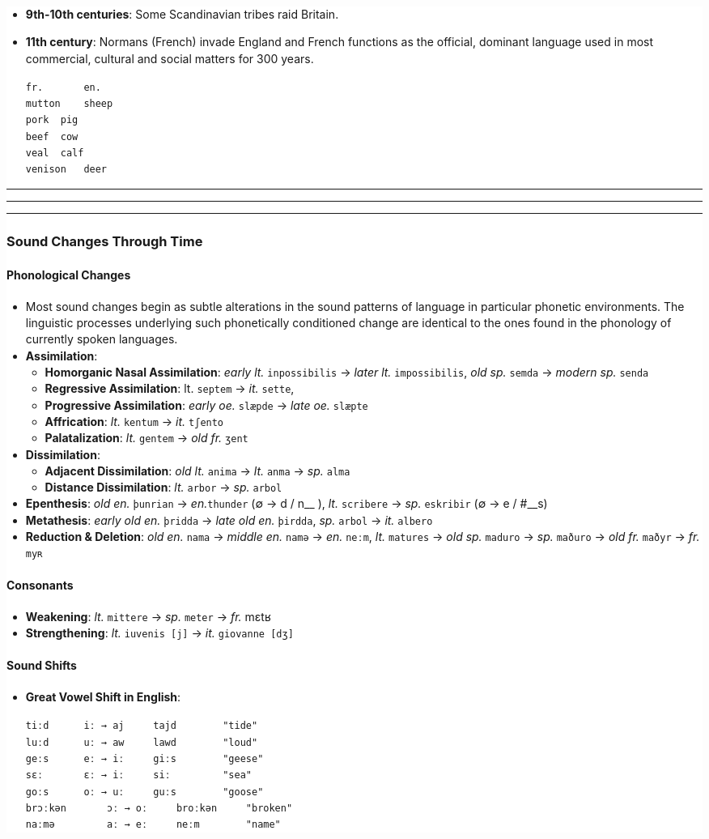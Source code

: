 - **9th-10th centuries**:  Some Scandinavian tribes raid Britain.

- **11th century**: Normans (French) invade England and French functions as the official, dominant language used in most commercial, cultural and social matters for 300 years.

  ```
  fr.		en.
  mutton	sheep
  pork	pig
  beef	cow
  veal	calf
  venison	deer
  ```

---

---

---

### Sound Changes Through Time

#### Phonological Changes

- Most sound changes begin as subtle alterations in the sound patterns of language in particular phonetic environments. The linguistic processes underlying such phonetically conditioned change are identical to the ones found in the phonology of currently spoken languages.
- **Assimilation**: 
  - **Homorganic Nasal Assimilation**: *early lt.* `inpossibilis` → *later lt.* `impossibilis`, *old sp.* `semda` → *modern sp.* `senda`
  - **Regressive Assimilation**: lt. `septem` → *it.* `sette`,
  - **Progressive Assimilation**: *early oe.* `slæpde` → *late oe.* `slæpte`
  - **Affrication**: *lt.* `kentum` → *it.* `tʃento`
  - **Palatalization**: *lt.* `gentem`  → *old fr.* `ʒent`
- **Dissimilation**:
  - **Adjacent Dissimilation**: *old lt.* `anima` → *lt.* `anma` → *sp.* `alma`
  - **Distance Dissimilation**: *lt.* `arbor` → *sp.* `arbol`
- **Epenthesis**: *old en.* `þunrian` → *en.*`thunder` (∅ → d / n__ ), *lt.* `scribere` → *sp.* `eskribir` (∅ → e / #__s)
- **Metathesis**: *early old en.* `þridda` → *late old en.* `þirdda`, *sp.* `arbol` → *it.* `albero`
- **Reduction & Deletion**: *old en.* `nama` → *middle en.* `namə` → *en.* `neːm`, *lt.* `matures` → *old sp.* `maduro` → *sp.* `maðuro` → *old fr.* `maðyr` → *fr.* `myʀ`

#### Consonants

- **Weakening**: *lt.* `mittere` → *sp.* `meter` → *fr.* mɛtʁ
- **Strengthening**: *lt.* `iuvenis [j]` → *it.* `giovanne [dʒ]`

#### Sound Shifts

- **Great Vowel Shift in English**:

  ```
  tiːd 		iː → aj 	tajd 		"tide"
  luːd 		uː → aw 	lawd 		"loud"
  geːs 		eː → iː 	giːs 		"geese"
  sɛː 		ɛː → iː 	siː 		"sea"
  goːs 		oː → uː 	guːs 		"goose"
  brɔːkən		ɔː → oː 	broːkən 	"broken"
  naːmə 		aː → eː 	neːm 		"name"
  ```
